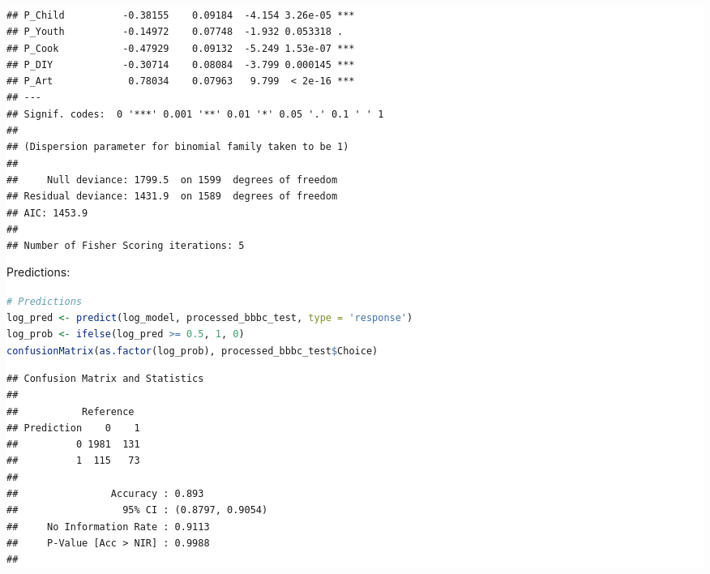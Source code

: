     ## P_Child          -0.38155    0.09184  -4.154 3.26e-05 ***
    ## P_Youth          -0.14972    0.07748  -1.932 0.053318 .  
    ## P_Cook           -0.47929    0.09132  -5.249 1.53e-07 ***
    ## P_DIY            -0.30714    0.08084  -3.799 0.000145 ***
    ## P_Art             0.78034    0.07963   9.799  < 2e-16 ***
    ## ---
    ## Signif. codes:  0 '***' 0.001 '**' 0.01 '*' 0.05 '.' 0.1 ' ' 1
    ## 
    ## (Dispersion parameter for binomial family taken to be 1)
    ## 
    ##     Null deviance: 1799.5  on 1599  degrees of freedom
    ## Residual deviance: 1431.9  on 1589  degrees of freedom
    ## AIC: 1453.9
    ## 
    ## Number of Fisher Scoring iterations: 5

Predictions:

``` r
# Predictions
log_pred <- predict(log_model, processed_bbbc_test, type = 'response')
log_prob <- ifelse(log_pred >= 0.5, 1, 0)
confusionMatrix(as.factor(log_prob), processed_bbbc_test$Choice)
```

    ## Confusion Matrix and Statistics
    ## 
    ##           Reference
    ## Prediction    0    1
    ##          0 1981  131
    ##          1  115   73
    ##                                           
    ##                Accuracy : 0.893           
    ##                  95% CI : (0.8797, 0.9054)
    ##     No Information Rate : 0.9113          
    ##     P-Value [Acc > NIR] : 0.9988          
    ##                                           